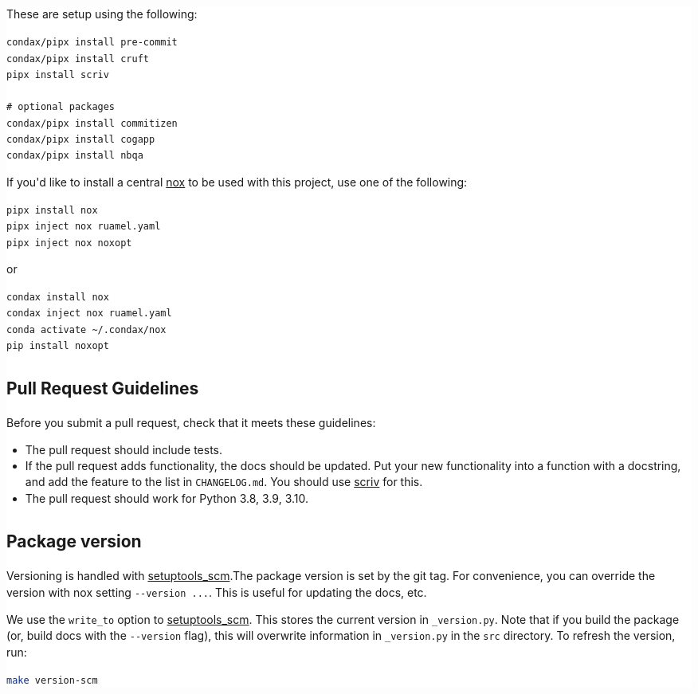These are setup using the following:

```console
condax/pipx install pre-commit
condax/pipx install cruft
pipx install scriv

# optional packages
condax/pipx install commitizen
condax/pipx install cogapp
condax/pipx install nbqa
```

If you'd like to install a central [nox] to be used with this project, use one
of the following:

```bash
pipx install nox
pipx inject nox ruamel.yaml
pipx inject nox noxopt
```

or

```bash
condax install nox
condax inject nox ruamel.yaml
conda activate ~/.condax/nox
pip install noxopt
```

## Pull Request Guidelines

Before you submit a pull request, check that it meets these guidelines:

- The pull request should include tests.
- If the pull request adds functionality, the docs should be updated. Put your
  new functionality into a function with a docstring, and add the feature to the
  list in `CHANGELOG.md`. You should use [scriv] for this.
- The pull request should work for Python 3.8, 3.9, 3.10.

## Package version

[setuptools_scm]: https://github.com/pypa/setuptools_scm

Versioning is handled with [setuptools_scm].The package version is set by the
git tag. For convenience, you can override the version with nox setting
`--version ...`. This is useful for updating the docs, etc.

We use the `write_to` option to [setuptools_scm]. This stores the current
version in `_version.py`. Note that if you build the package (or, build docs
with the `--version` flag), this will overwrite information in `_version.py` in
the `src` directory. To refresh the version, run:

```bash
make version-scm
```


[issues]: https://github.com/usnistgov/pyproject2conda/issues
[grayskull]: https://github.com/conda/grayskull
[pipx]: https://github.com/pypa/pipx
[condax]: https://github.com/mariusvniekerk/condax
[mamba]: https://github.com/mamba-org/mamba
[pre-commit]: https://pre-commit.com/
[nox]: https://github.com/wntrblm/nox
[noxopt]: https://github.com/rmorshea/noxopt
[tox]: https://tox.wiki/en/latest/
[cruft]: https://github.com/cruft/cruft
[cog]: https://github.com/nedbat/cog
[git-flow]: https://github.com/nvie/gitflow
[scriv]: https://github.com/nedbat/scriv
[conventional-style]: https://www.conventionalcommits.org/en/v1.0.0/
[commitizen]: https://github.com/commitizen-tools/commitizen
[nb_conda_kernels]: https://github.com/Anaconda-Platform/nb_conda_kernels
[pyproject2conda]: https://github.com/usnistgov/pyproject2conda
[nbqa]: https://github.com/nbQA-dev/nbQA